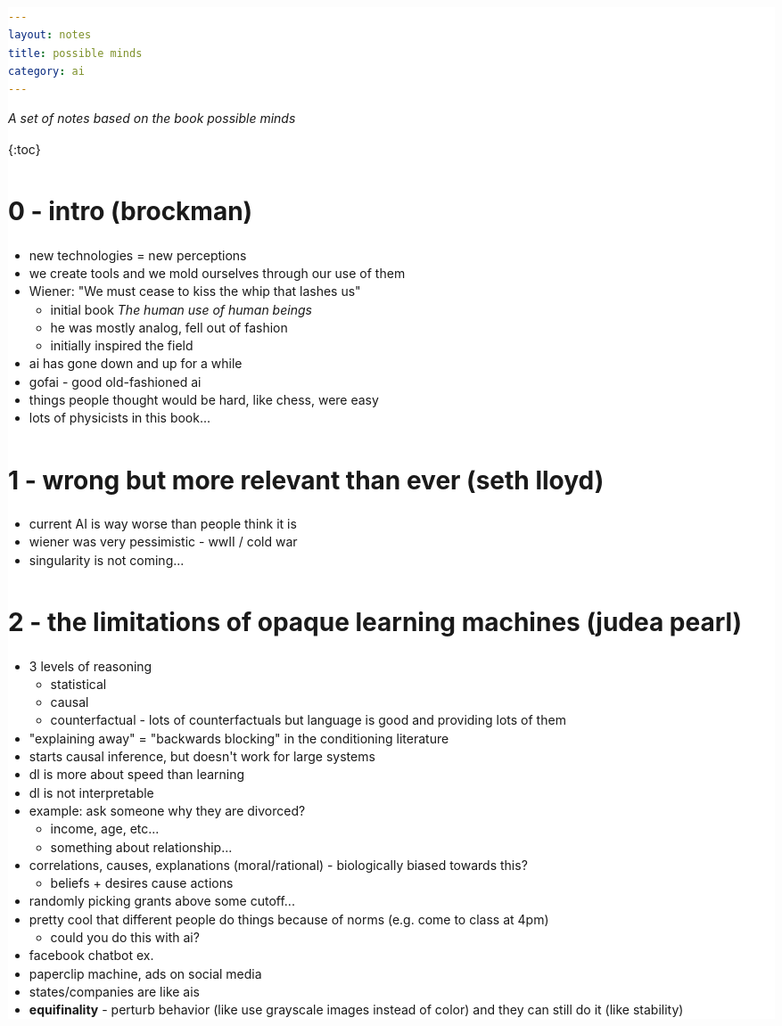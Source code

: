 ```yaml
---
layout: notes
title: possible minds
category: ai
---
```


*A set of notes based on the book possible minds*

{:toc}

# 0 - intro (brockman)

- new technologies = new perceptions
- we create tools and we mold ourselves through our use of them
- Wiener: "We must cease to kiss the whip that lashes us"
  - initial book *The human use of human beings*
  - he was mostly analog, fell out of fashion
  - initially inspired the field
- ai has gone down and up for a while
- gofai - good old-fashioned ai
- things people thought would be hard, like chess, were easy
- lots of physicists in this book...

# 1 - wrong but more relevant than ever (seth lloyd)

- current AI is way worse than people think it is
- wiener was very pessimistic - wwII / cold war
- singularity is not coming...



# 2 - the limitations of opaque learning machines (judea pearl)

- 3 levels of reasoning
  - statistical
  - causal
  - counterfactual - lots of counterfactuals but language is good and providing lots of them
- "explaining away" = "backwards blocking" in the conditioning literature
- starts causal inference, but doesn't work for large systems
- dl is more about speed than learning
- dl is not interpretable
- example: ask someone why they are divorced?
  - income, age, etc...
  - something about relationship...
- correlations, causes, explanations (moral/rational) - biologically biased towards this?
  - beliefs + desires cause actions
- randomly picking grants above some cutoff...
- pretty cool that different people do things because of norms (e.g. come to class at 4pm)
  - could you do this with ai?
- facebook chatbot ex.
- paperclip machine, ads on social media
- states/companies are like ais
- **equifinality** - perturb behavior (like use grayscale images instead of color) and they can still do it (like stability)
